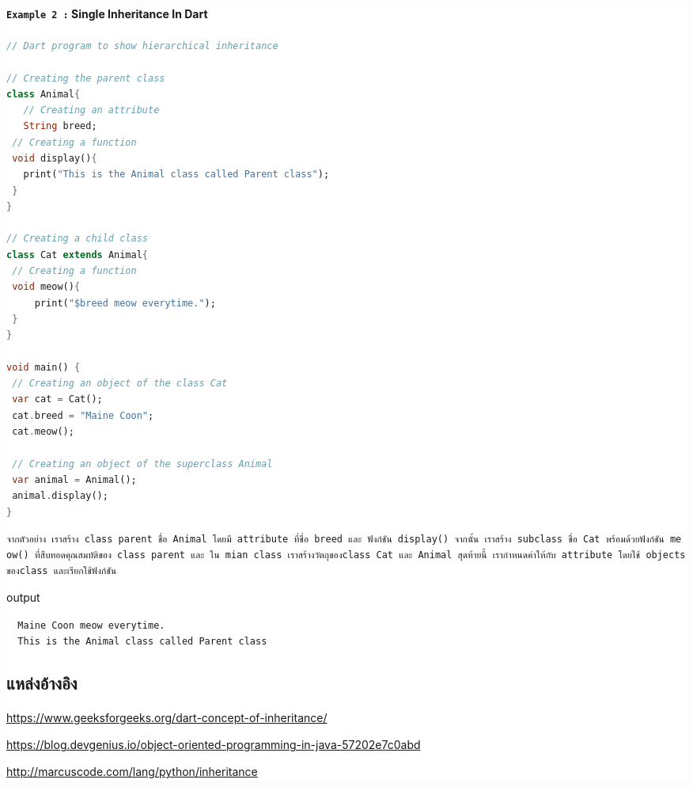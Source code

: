  #### `Example 2 :` Single Inheritance In Dart
 ```dart
// Dart program to show hierarchical inheritance
  
// Creating the parent class
class Animal{
    // Creating an attribute
    String breed;
  // Creating a function
  void display(){
    print("This is the Animal class called Parent class");
  }
}

// Creating a child class
class Cat extends Animal{
  // Creating a function
  void meow(){
      print("$breed meow everytime.");
  }
}
  
void main() {
  // Creating an object of the class Cat
  var cat = Cat();
  cat.breed = "Maine Coon";
  cat.meow();

  // Creating an object of the superclass Animal
  var animal = Animal();
  animal.display();
}
```
` จากตัวอย่าง เราสร้าง class parent ชื่อ Animal โดยมี attribute ที่ชื่อ breed และ ฟังก์ชัน display()
  จากนั้น เราสร้าง subclass ชื่อ Cat พร้อมด้วยฟังก์ชัน meow() ที่สืบทอดคุณสมบัติของ class parent
  และ ใน mian class เราสร้างวัตถุของclass Cat และ Animal สุดท้ายนี้ เรากำหนดค่าให้กับ attribute โดยใช้ objects ของclass และเรียกใช้ฟังก์ชัน 
`
      
output
```
  Maine Coon meow everytime.
  This is the Animal class called Parent class
```

## แหล่งอ้างอิง

https://www.geeksforgeeks.org/dart-concept-of-inheritance/

https://blog.devgenius.io/object-oriented-programming-in-java-57202e7c0abd

http://marcuscode.com/lang/python/inheritance
